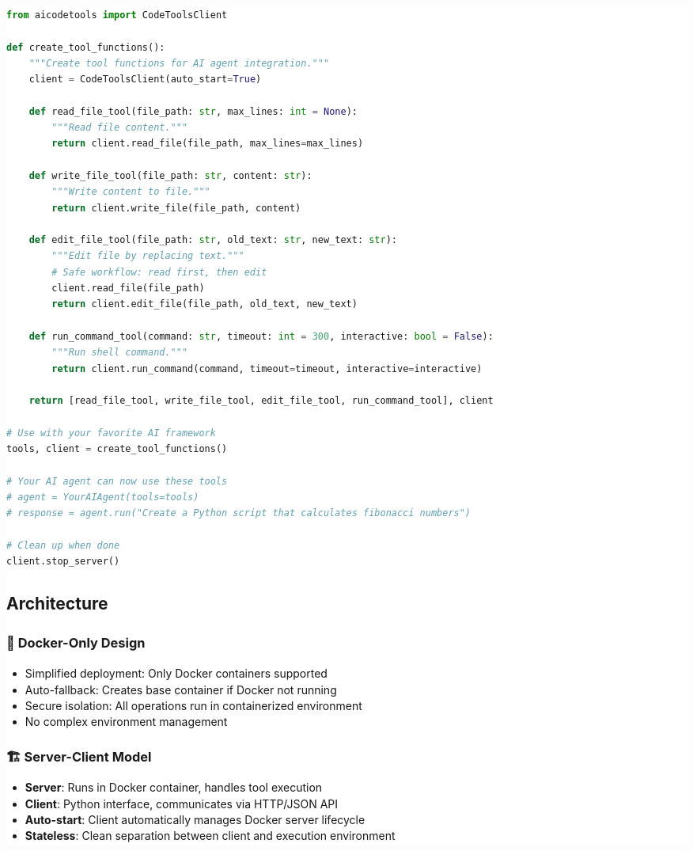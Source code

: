 ```python
from aicodetools import CodeToolsClient

def create_tool_functions():
    """Create tool functions for AI agent integration."""
    client = CodeToolsClient(auto_start=True)

    def read_file_tool(file_path: str, max_lines: int = None):
        """Read file content."""
        return client.read_file(file_path, max_lines=max_lines)

    def write_file_tool(file_path: str, content: str):
        """Write content to file."""
        return client.write_file(file_path, content)

    def edit_file_tool(file_path: str, old_text: str, new_text: str):
        """Edit file by replacing text."""
        # Safe workflow: read first, then edit
        client.read_file(file_path)
        return client.edit_file(file_path, old_text, new_text)

    def run_command_tool(command: str, timeout: int = 300, interactive: bool = False):
        """Run shell command."""
        return client.run_command(command, timeout=timeout, interactive=interactive)

    return [read_file_tool, write_file_tool, edit_file_tool, run_command_tool], client

# Use with your favorite AI framework
tools, client = create_tool_functions()

# Your AI agent can now use these tools
# agent = YourAIAgent(tools=tools)
# response = agent.run("Create a Python script that calculates fibonacci numbers")

# Clean up when done
client.stop_server()
```

## Architecture

### 🐳 **Docker-Only Design**
- Simplified deployment: Only Docker containers supported
- Auto-fallback: Creates base container if Docker not running
- Secure isolation: All operations run in containerized environment
- No complex environment management

### 🏗️ **Server-Client Model**
- **Server**: Runs in Docker container, handles tool execution
- **Client**: Python interface, communicates via HTTP/JSON API
- **Auto-start**: Client automatically manages Docker server lifecycle
- **Stateless**: Clean separation between client and execution environment
